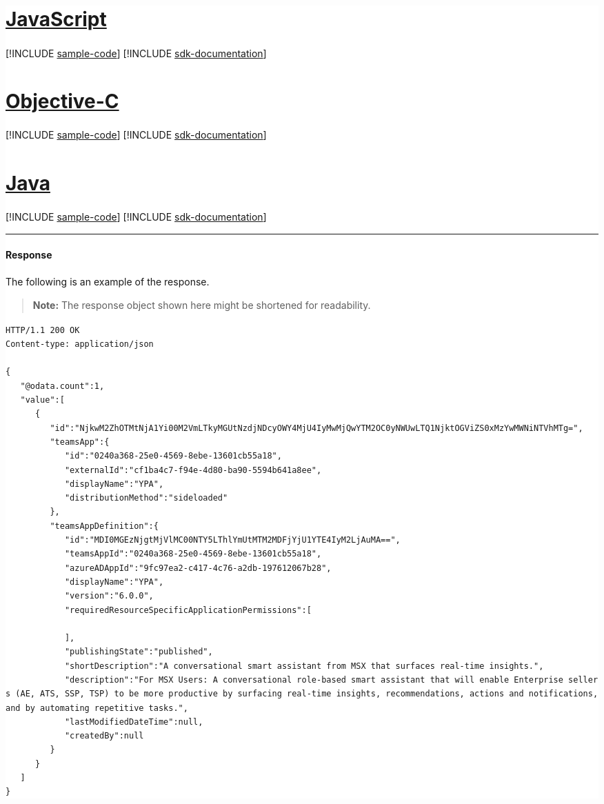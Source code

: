 # [JavaScript](#tab/javascript)
[!INCLUDE [sample-code](../includes/snippets/javascript/list-installed-apps-in-team-expand-filter-externalid-javascript-snippets.md)]
[!INCLUDE [sdk-documentation](../includes/snippets/snippets-sdk-documentation-link.md)]

# [Objective-C](#tab/objc)
[!INCLUDE [sample-code](../includes/snippets/objc/list-installed-apps-in-team-expand-filter-externalid-objc-snippets.md)]
[!INCLUDE [sdk-documentation](../includes/snippets/snippets-sdk-documentation-link.md)]

# [Java](#tab/java)
[!INCLUDE [sample-code](../includes/snippets/java/list-installed-apps-in-team-expand-filter-externalid-java-snippets.md)]
[!INCLUDE [sdk-documentation](../includes/snippets/snippets-sdk-documentation-link.md)]

---


#### Response

The following is an example of the response.

>**Note:** The response object shown here might be shortened for readability.


```http
HTTP/1.1 200 OK
Content-type: application/json

{
   "@odata.count":1,
   "value":[
      {
         "id":"NjkwM2ZhOTMtNjA1Yi00M2VmLTkyMGUtNzdjNDcyOWY4MjU4IyMwMjQwYTM2OC0yNWUwLTQ1NjktOGViZS0xMzYwMWNiNTVhMTg=",
         "teamsApp":{
            "id":"0240a368-25e0-4569-8ebe-13601cb55a18",
            "externalId":"cf1ba4c7-f94e-4d80-ba90-5594b641a8ee",
            "displayName":"YPA",
            "distributionMethod":"sideloaded"
         },
         "teamsAppDefinition":{
            "id":"MDI0MGEzNjgtMjVlMC00NTY5LThlYmUtMTM2MDFjYjU1YTE4IyM2LjAuMA==",
            "teamsAppId":"0240a368-25e0-4569-8ebe-13601cb55a18",
            "azureADAppId":"9fc97ea2-c417-4c76-a2db-197612067b28",
            "displayName":"YPA",
            "version":"6.0.0",
            "requiredResourceSpecificApplicationPermissions":[
               
            ],
            "publishingState":"published",
            "shortDescription":"A conversational smart assistant from MSX that surfaces real-time insights.",
            "description":"For MSX Users: A conversational role-based smart assistant that will enable Enterprise sellers (AE, ATS, SSP, TSP) to be more productive by surfacing real-time insights, recommendations, actions and notifications, and by automating repetitive tasks.",
            "lastModifiedDateTime":null,
            "createdBy":null
         }
      }
   ]
}
```